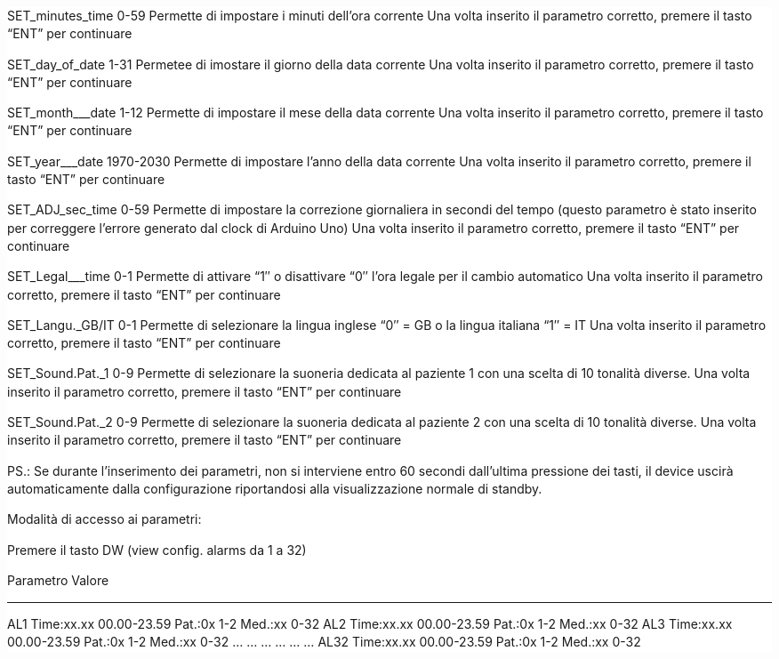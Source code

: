 SET_minutes_time    0-59
Permette di impostare i minuti dell’ora corrente
Una volta inserito il parametro corretto, premere il tasto “ENT” per continuare

SET_day_of_date        1-31
Permetee di imostare il giorno della data corrente
Una volta inserito il parametro corretto, premere il tasto “ENT” per continuare

SET_month___date    1-12
Permette di impostare il mese della data corrente
Una volta inserito il parametro corretto, premere il tasto “ENT” per continuare

SET_year___date        1970-2030
Permette di impostare l’anno della data corrente
Una volta inserito il parametro corretto, premere il tasto “ENT” per continuare

SET_ADJ_sec_time    0-59
Permette di impostare la correzione giornaliera in secondi del tempo
(questo parametro è stato inserito per correggere l’errore generato dal clock di Arduino Uno)
Una volta inserito il parametro corretto, premere il tasto “ENT” per continuare

SET_Legal___time    0-1
Permette di attivare “1″ o disattivare “0″ l’ora legale per il cambio automatico
Una volta inserito il parametro corretto, premere il tasto “ENT” per continuare

SET_Langu._GB/IT   0-1
Permette di selezionare la lingua inglese “0″ = GB o la lingua italiana “1″ = IT
Una volta inserito il parametro corretto, premere il tasto “ENT” per continuare

SET_Sound.Pat._1     0-9
Permette di selezionare la suoneria dedicata al paziente 1 con una scelta di 10 tonalità diverse.
Una volta inserito il parametro corretto, premere il tasto “ENT” per continuare

SET_Sound.Pat._2     0-9
Permette di selezionare la suoneria dedicata al paziente 2 con una scelta di 10 tonalità diverse.
Una volta inserito il parametro corretto, premere il tasto “ENT” per continuare

PS.: Se durante l’inserimento dei parametri, non si interviene entro 60 secondi dall’ultima
pressione dei tasti, il device uscirà automaticamente dalla configurazione riportandosi alla
visualizzazione normale di standby.

Modalità di accesso ai parametri:

Premere il tasto DW (view config. alarms da 1 a 32)

Parametro               Valore
________________________________________
AL1    Time:xx.xx    00.00-23.59
Pat.:0x                    1-2
Med.:xx                  0-32
AL2    Time:xx.xx    00.00-23.59
Pat.:0x                    1-2
Med.:xx                  0-32
AL3    Time:xx.xx    00.00-23.59
Pat.:0x                    1-2
Med.:xx                  0-32
…
…
…
…
…
…
AL32    Time:xx.xx    00.00-23.59
Pat.:0x                      1-2
Med.:xx                    0-32
